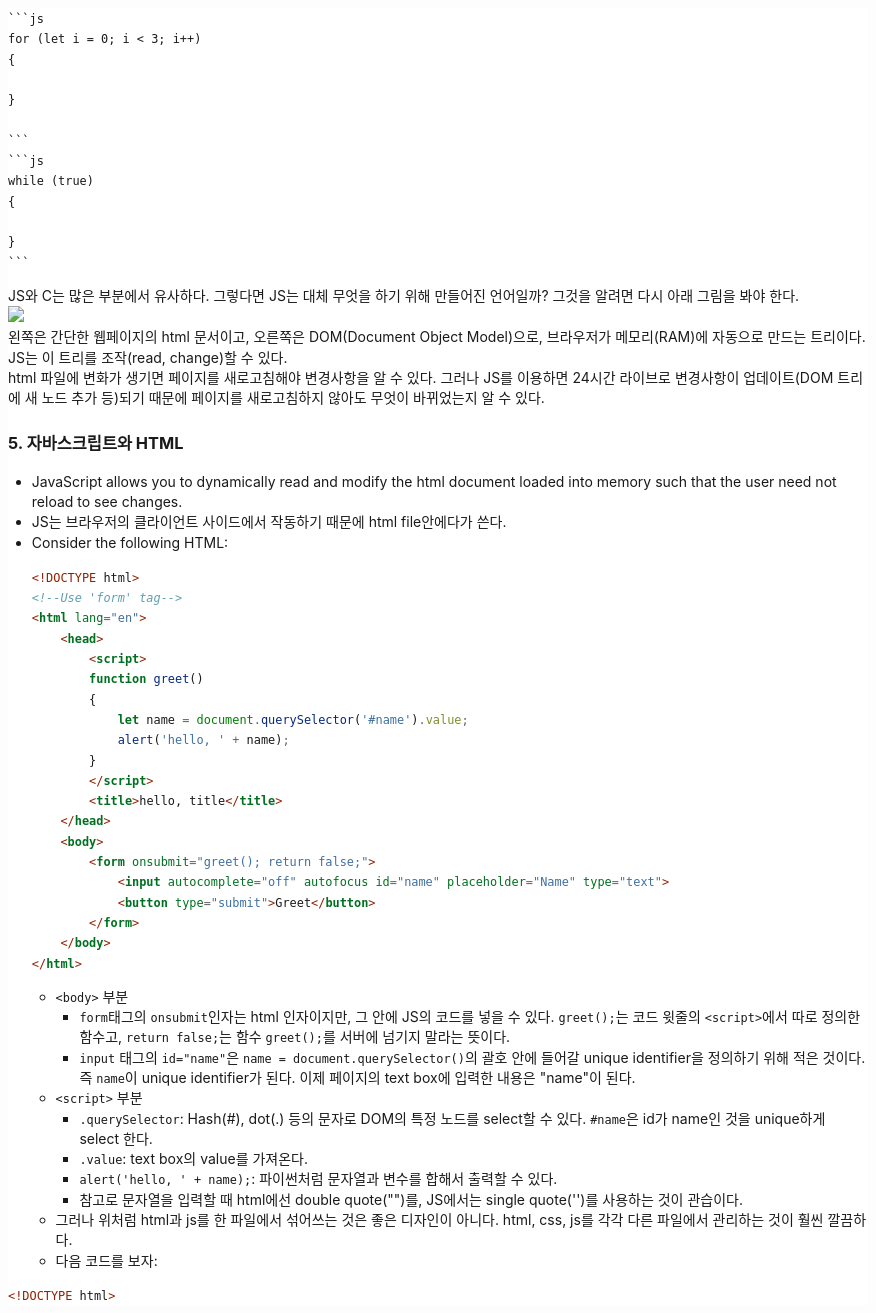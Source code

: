     ```js
    for (let i = 0; i < 3; i++)
    {
    
    }
    
    ```
    ```js
    while (true)
    {
    
    }
    ```   
        
            
JS와 C는 많은 부분에서 유사하다. 그렇다면 JS는 대체 무엇을 하기 위해 만들어진 언어일까? 그것을 알려면 다시 아래 그림을 봐야 한다.   
<img src = "https://i.esdrop.com/d/f/Hn3cQpRVXY/8lpzpyOjOE.png"/>   
왼쪽은 간단한 웹페이지의 html 문서이고, 오른쪽은 DOM(Document Object Model)으로, 브라우저가 메모리(RAM)에 자동으로 만드는 트리이다. JS는 이 트리를 조작(read, change)할 수 있다.   
html 파일에 변화가 생기면 페이지를 새로고침해야 변경사항을 알 수 있다. 그러나 JS를 이용하면 24시간 라이브로 변경사항이 업데이트(DOM 트리에 새 노드 추가 등)되기 때문에  페이지를 새로고침하지 않아도 무엇이 바뀌었는지 알 수 있다. 



### 5. 자바스크립트와 HTML
-   JavaScript allows you to dynamically read and modify the html document loaded into memory such that the user need not reload to see changes.
- JS는 브라우저의 클라이언트 사이드에서 작동하기 때문에 html file안에다가 쓴다. 
-   Consider the following HTML:
	```html
	<!DOCTYPE html>
	<!--Use 'form' tag-->
	<html lang="en">
		<head>
			<script>
			function greet()
			{
				let name = document.querySelector('#name').value;
				alert('hello, ' + name);
			}
			</script>
			<title>hello, title</title>
		</head>
		<body>
			<form onsubmit="greet(); return false;">
				<input autocomplete="off" autofocus id="name" placeholder="Name" type="text">
				<button type="submit">Greet</button>
			</form>
		</body>
	</html>
	```
    - `<body>` 부분
	    -  `form`태그의 `onsubmit`인자는 html 인자이지만, 그 안에 JS의 코드를 넣을 수 있다. `greet();`는 코드 윗줄의 `<script>`에서 따로 정의한 함수고, `return false;`는 함수 `greet();`를 서버에 넘기지 말라는 뜻이다. 
	    - `input` 태그의 `id="name"`은 `name = document.querySelector()`의 괄호 안에 들어갈 unique identifier을 정의하기 위해 적은 것이다. 즉 `name`이 unique identifier가 된다. 이제 페이지의 text box에 입력한 내용은 "name"이 된다. 
    - `<script>` 부분
	    - `.querySelector`: Hash(#), dot(.) 등의 문자로 DOM의 특정 노드를 select할 수 있다. `#name`은 id가 name인 것을 unique하게 select 한다. 
	    - `.value`: text box의 value를 가져온다.
	    - `alert('hello, ' + name);`: 파이썬처럼 문자열과 변수를 합해서 출력할 수 있다. 
	    - 참고로 문자열을 입력할 때 html에선 double quote("")를, JS에서는 single quote('')를 사용하는 것이 관습이다. 
    - 그러나 위처럼 html과 js를 한 파일에서 섞어쓰는 것은 좋은 디자인이 아니다. html, css, js를 각각 다른 파일에서 관리하는 것이 훨씬 깔끔하다. 
    - 다음 코드를 보자:
```html
<!DOCTYPE html>
```